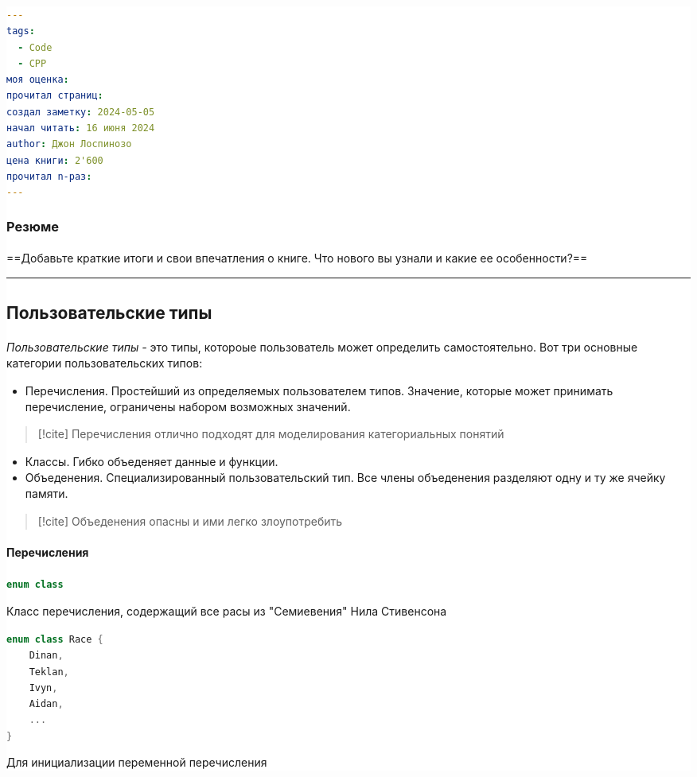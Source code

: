 ```yaml
---
tags:
  - Code
  - CPP
моя оценка: 
прочитал страниц: 
создал заметку: 2024-05-05
начал читать: 16 июня 2024
author: Джон Лоспинозо
цена книги: 2'600
прочитал n-раз:
---
```

### Резюме
==Добавьте краткие итоги и свои впечатления о книге. Что нового вы узнали и какие ее особенности?==

***
## Пользовательские типы

*Пользовательские типы -* это типы, котороые пользователь может определить самостоятельно. Вот три основные категории пользовательских типов:
- Перечисления. Простейший из определяемых пользователем типов. Значение, которые может принимать перечисление, ограничены набором возможных значений.

> [!cite] 
> Перечисления отлично подходят для моделирования категориальных понятий

- Классы. Гибко объеденяет данные и функции.
- Объеденения. Специализированный пользовательский тип. Все члены объеденения  разделяют одну и ту же ячейку памяти.

>[!cite]
>Объеденения опасны и ими легко злоупотребить

#### Перечисления 

```cpp
enum class
```

Класс перечисления, содержащий все расы из "Семиевения" Нила Стивенсона

```cpp
enum class Race {
	Dinan,
	Teklan,
	Ivyn,
	Aidan,
	...
}
```

Для инициализации переменной перечисления
